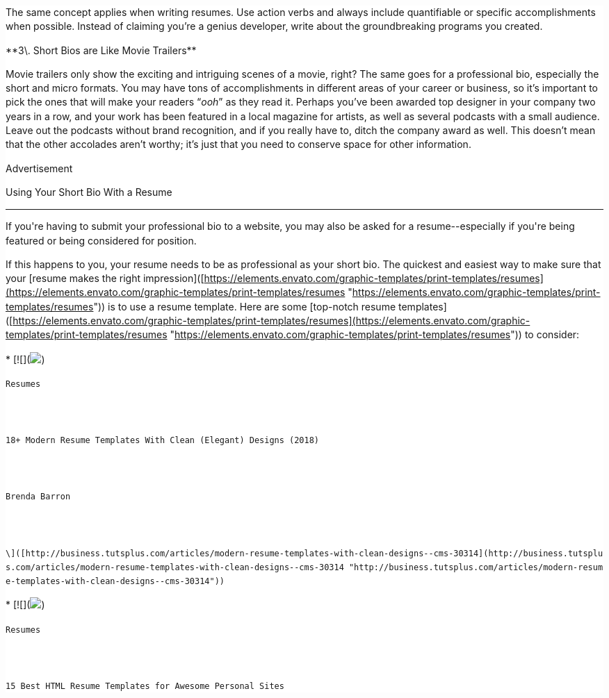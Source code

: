 The same concept applies when writing resumes. Use action verbs and always include quantifiable or specific accomplishments when possible. Instead of claiming you’re a genius developer, write about the groundbreaking programs you created.

\*\*3\\. Short Bios are Like Movie Trailers\*\*

Movie trailers only show the exciting and intriguing scenes of a movie, right? The same goes for a professional bio, especially the short and micro formats. You may have tons of accomplishments in different areas of your career or business, so it’s important to pick the ones that will make your readers “_ooh_” as they read it. Perhaps you’ve been awarded top designer in your company two years in a row, and your work has been featured in a local magazine for artists, as well as several podcasts with a small audience. Leave out the podcasts without brand recognition, and if you really have to, ditch the company award as well. This doesn’t mean that the other accolades aren’t worthy; it’s just that you need to conserve space for other information.

Advertisement

Using Your Short Bio With a Resume

----------------------------------

If you're having to submit your professional bio to a website, you may also be asked for a resume--especially if you're being featured or being considered for position.

If this happens to you, your resume needs to be as professional as your short bio. The quickest and easiest way to make sure that your \[resume makes the right impression\]([https://elements.envato.com/graphic-templates/print-templates/resumes](https://elements.envato.com/graphic-templates/print-templates/resumes "https://elements.envato.com/graphic-templates/print-templates/resumes")) is to use a resume template. Here are some \[top-notch resume templates\]([https://elements.envato.com/graphic-templates/print-templates/resumes](https://elements.envato.com/graphic-templates/print-templates/resumes "https://elements.envato.com/graphic-templates/print-templates/resumes")) to consider: 

\*   \[!\[\](![](https://cms-assets.tutsplus.com/uploads/users/1223/posts/30314/preview_image/resume-templates-2018.jpg))

    

    Resumes

    

    18+ Modern Resume Templates With Clean (Elegant) Designs (2018)

    

    Brenda Barron

    

    \]([http://business.tutsplus.com/articles/modern-resume-templates-with-clean-designs--cms-30314](http://business.tutsplus.com/articles/modern-resume-templates-with-clean-designs--cms-30314 "http://business.tutsplus.com/articles/modern-resume-templates-with-clean-designs--cms-30314"))

\*   \[!\[\](![](https://cms-assets.tutsplus.com/uploads/users/23/posts/28115/preview_image/best-personal-html-resume-website-template.jpg))

    

    Resumes

    

    15 Best HTML Resume Templates for Awesome Personal Sites
